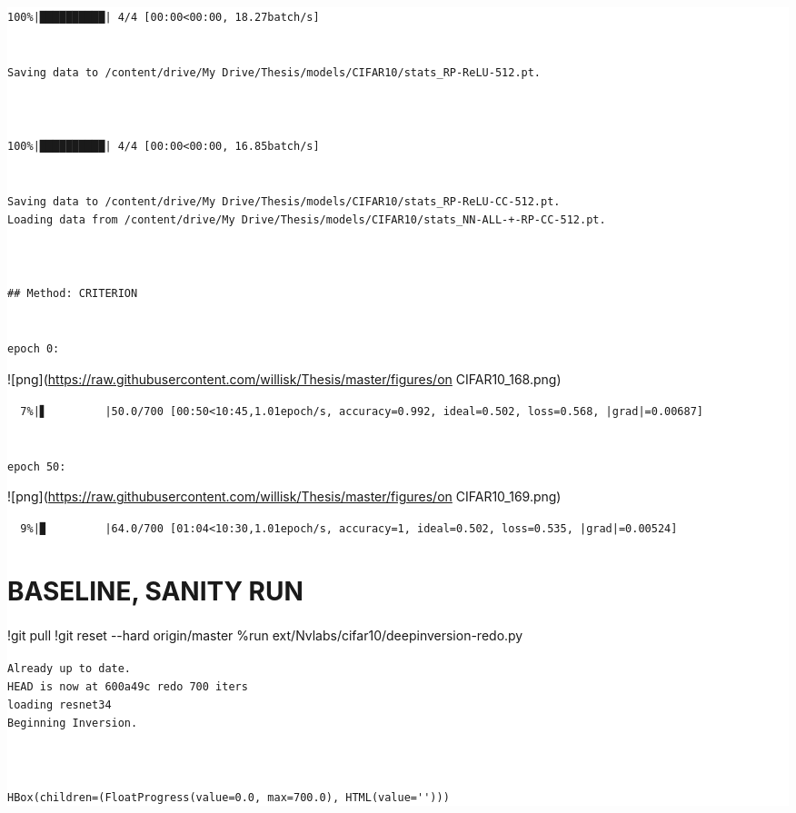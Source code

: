     100%|██████████| 4/4 [00:00<00:00, 18.27batch/s]

    
    Saving data to /content/drive/My Drive/Thesis/models/CIFAR10/stats_RP-ReLU-512.pt.


    
    100%|██████████| 4/4 [00:00<00:00, 16.85batch/s]

    
    Saving data to /content/drive/My Drive/Thesis/models/CIFAR10/stats_RP-ReLU-CC-512.pt.
    Loading data from /content/drive/My Drive/Thesis/models/CIFAR10/stats_NN-ALL-+-RP-CC-512.pt.
    
    
    
    ## Method: CRITERION
    
    
    epoch 0:


    



![png](https://raw.githubusercontent.com/willisk/Thesis/master/figures/on CIFAR10_168.png)


    


      7%|▋         |50.0/700 [00:50<10:45,1.01epoch/s, accuracy=0.992, ideal=0.502, loss=0.568, |grad|=0.00687]

    
    epoch 50:



![png](https://raw.githubusercontent.com/willisk/Thesis/master/figures/on CIFAR10_169.png)


    


      9%|▉         |64.0/700 [01:04<10:30,1.01epoch/s, accuracy=1, ideal=0.502, loss=0.535, |grad|=0.00524]



# BASELINE, SANITY RUN

!git pull
!git reset --hard origin/master
%run ext/Nvlabs/cifar10/deepinversion-redo.py


    Already up to date.
    HEAD is now at 600a49c redo 700 iters
    loading resnet34
    Beginning Inversion.



    HBox(children=(FloatProgress(value=0.0, max=700.0), HTML(value='')))

